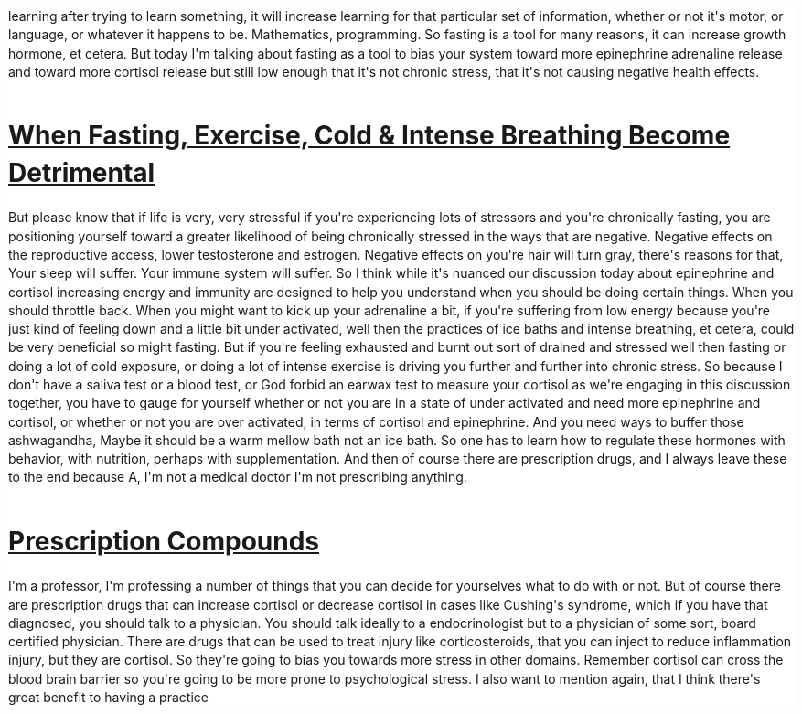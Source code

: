 learning after trying to learn something, it will increase learning
for that particular set of information, whether or not it's motor, or
language, or whatever it happens to be. Mathematics, programming. So
fasting is a tool for many reasons, it can increase growth hormone, et
cetera. But today I'm talking about fasting as a tool to bias your
system toward more epinephrine adrenaline release and toward more
cortisol release but still low enough that it's not chronic stress,
that it's not causing negative health effects.

# [When Fasting, Exercise, Cold & Intense Breathing Become Detrimental](http://www.youtube.com/watch?v=JPX8g8ibKFc&t=5820)

But please know that if life is very, very stressful if you're
experiencing lots of stressors and you're chronically fasting, you are
positioning yourself toward a greater likelihood of being chronically
stressed in the ways that are negative. Negative effects on the
reproductive access, lower testosterone and estrogen. Negative effects
on you're hair will turn gray, there's reasons for that, Your sleep
will suffer. Your immune system will suffer. So I think while it's
nuanced our discussion today about epinephrine and cortisol increasing
energy and immunity are designed to help you understand when you
should be doing certain things. When you should throttle back. When
you might want to kick up your adrenaline a bit, if you're suffering
from low energy because you're just kind of feeling down and a little
bit under activated, well then the practices of ice baths and intense
breathing, et cetera, could be very beneficial so might fasting. But
if you're feeling exhausted and burnt out sort of drained and stressed
well then fasting or doing a lot of cold exposure, or doing a lot of
intense exercise is driving you further and further into chronic
stress. So because I don't have a saliva test or a blood test, or God
forbid an earwax test to measure your cortisol as we're engaging in
this discussion together, you have to gauge for yourself whether or
not you are in a state of under activated and need more epinephrine
and cortisol, or whether or not you are over activated, in terms of
cortisol and epinephrine. And you need ways to buffer those
ashwagandha, Maybe it should be a warm mellow bath not an ice bath. So
one has to learn how to regulate these hormones with behavior, with
nutrition, perhaps with supplementation. And then of course there are
prescription drugs, and I always leave these to the end because A, I'm
not a medical doctor I'm not prescribing anything.

# [Prescription Compounds](http://www.youtube.com/watch?v=JPX8g8ibKFc&t=5940)

I'm a professor, I'm professing a number of things that you can decide
for yourselves what to do with or not. But of course there are
prescription drugs that can increase cortisol or decrease cortisol in
cases like Cushing's syndrome, which if you have that diagnosed, you
should talk to a physician. You should talk ideally to a
endocrinologist but to a physician of some sort, board certified
physician. There are drugs that can be used to treat injury like
corticosteroids, that you can inject to reduce inflammation injury,
but they are cortisol. So they're going to bias you towards more
stress in other domains. Remember cortisol can cross the blood brain
barrier so you're going to be more prone to psychological stress. I
also want to mention again, that I think there's great benefit to
having a practice
